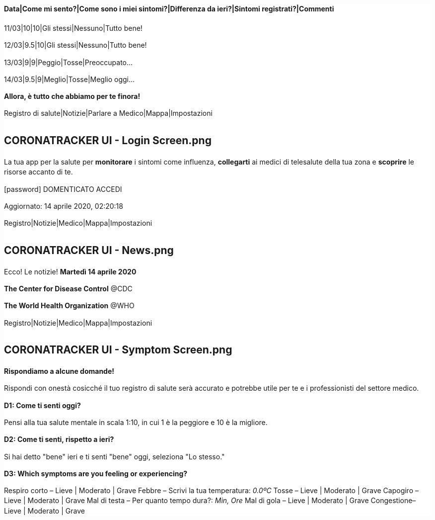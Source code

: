 #### Data|Come mi sento?|Come sono i miei sintomi?|Differenza da ieri?|Sintomi registrati?|Commenti

11/03|10|10|Gli stessi|Nessuno|Tutto bene!

12/03|9.5|10|Gli stessi|Nessuno|Tutto bene!

13/03|9|9|Peggio|Tosse|Preoccupato...

14/03|9.5|9|Meglio|Tosse|Meglio oggi...

**Allora, è tutto che abbiamo per te finora!**

Registro di salute|Notizie|Parlare a Medico|Mappa|Impostazioni

## CORONATRACKER UI - Login Screen.png

La tua app per la salute per **monitorare** i sintomi come influenza, **collegarti** ai medici di telesalute della tua zona e **scoprire** le risorse accanto di te.

[password] DOMENTICATO
ACCEDI

Aggiornato: 14 aprile 2020, 02:20:18

Registro|Notizie|Medico|Mappa|Impostazioni

## CORONATRACKER UI - News.png

Ecco! Le notizie!
**Martedì 14 aprile 2020**

**The Center for Disease Control**
@CDC

**The World Health Organization**
@WHO

Registro|Notizie|Medico|Mappa|Impostazioni

## CORONATRACKER UI - Symptom Screen.png

**Rispondiamo a alcune domande!**

Rispondi con onestà cosicché il tuo registro di salute serà accurato e potrebbe utile per te e i professionisti del settore medico.

**D1: Come ti senti oggi?**

Pensi alla tua salute mentale in scala 1:10, in cui 1 è la peggiore e 10 è la migliore.

**D2: Come ti senti, rispetto a ieri?**

Si hai detto "bene" ieri e ti senti "bene" oggi, seleziona "Lo stesso."

**D3: Which symptoms are you feeling or experiencing?**

Respiro corto – Lieve | Moderato | Grave
Febbre – Scrivi la tua temperatura: _0.0ºC_
Tosse – Lieve | Moderato | Grave
Capogiro – Lieve | Moderato | Grave
Mal di testa – Per quanto tempo dura?: _Min, Ore_
Mal di gola – Lieve | Moderato | Grave
Congestione– Lieve | Moderato | Grave
